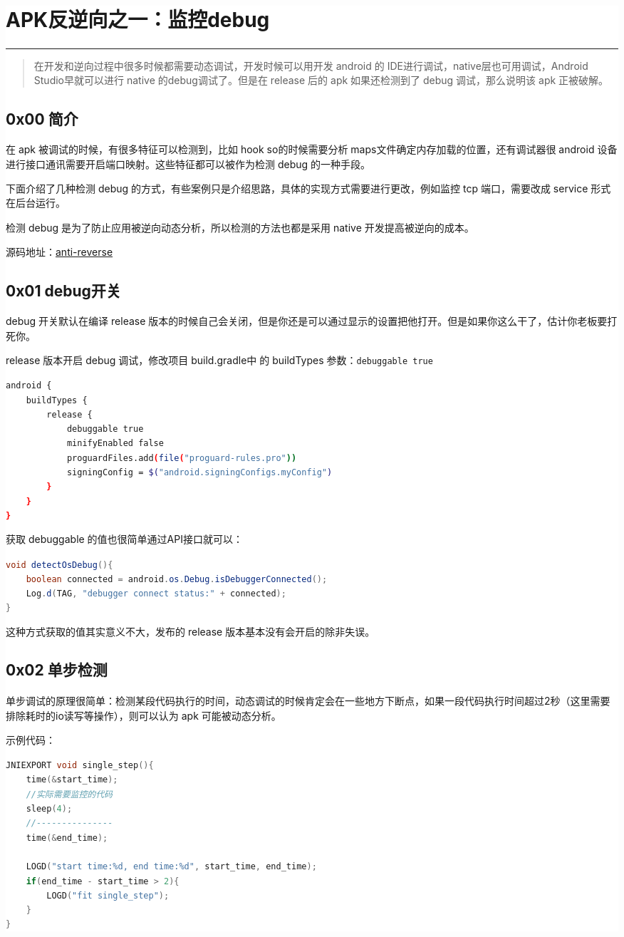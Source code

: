 # APK反逆向之一：监控debug
---

> 在开发和逆向过程中很多时候都需要动态调试，开发时候可以用开发 android 的 IDE进行调试，native层也可用调试，Android Studio早就可以进行 native 的debug调试了。但是在 release 后的 apk 如果还检测到了 debug 调试，那么说明该 apk 正被破解。

## 0x00 简介
在 apk 被调试的时候，有很多特征可以检测到，比如 hook so的时候需要分析 maps文件确定内存加载的位置，还有调试器很 android 设备进行接口通讯需要开启端口映射。这些特征都可以被作为检测 debug 的一种手段。 
 
下面介绍了几种检测 debug 的方式，有些案例只是介绍思路，具体的实现方式需要进行更改，例如监控 tcp 端口，需要改成 service 形式在后台运行。    

检测 debug 是为了防止应用被逆向动态分析，所以检测的方法也都是采用 native 开发提高被逆向的成本。

源码地址：[anti-reverse](https://github.com/gnaixx/anti-reverse)

## 0x01 debug开关
debug 开关默认在编译 release 版本的时候自己会关闭，但是你还是可以通过显示的设置把他打开。但是如果你这么干了，估计你老板要打死你。

release 版本开启 debug 调试，修改项目 build.gradle中 的 buildTypes 参数：`debuggable true`

```bash
android {
	buildTypes {
        release {
            debuggable true
            minifyEnabled false
            proguardFiles.add(file("proguard-rules.pro"))
            signingConfig = $("android.signingConfigs.myConfig")
        }
    }
}
```

获取 debuggable 的值也很简单通过API接口就可以：

```java
void detectOsDebug(){
    boolean connected = android.os.Debug.isDebuggerConnected();
    Log.d(TAG, "debugger connect status:" + connected);
}
```
这种方式获取的值其实意义不大，发布的 release 版本基本没有会开启的除非失误。

## 0x02 单步检测
单步调试的原理很简单：检测某段代码执行的时间，动态调试的时候肯定会在一些地方下断点，如果一段代码执行时间超过2秒（这里需要排除耗时的io读写等操作），则可以认为 apk 可能被动态分析。

示例代码：

```c
JNIEXPORT void single_step(){
    time(&start_time);
    //实际需要监控的代码
    sleep(4);
    //---------------
    time(&end_time);

    LOGD("start time:%d, end time:%d", start_time, end_time);
    if(end_time - start_time > 2){
        LOGD("fit single_step");
    }
}
```
